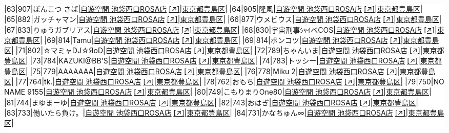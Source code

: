 |63|907|<span class="rank-name-dl">ぽんこつ さば</span>|<a href="/darts/rank/shops/1d85478fab5ca485fec1ae84bb28bd87.html">自遊空間 池袋西口ROSA店</a> <a href="https://search.dartslive.com/jp/shop/1d85478fab5ca485fec1ae84bb28bd87">[↗]</a>|<a href="/darts/rank/東京都/豊島区">東京都豊島区</a>|
|64|905|<span class="rank-name-dl">隆風</span>|<a href="/darts/rank/shops/1d85478fab5ca485fec1ae84bb28bd87.html">自遊空間 池袋西口ROSA店</a> <a href="https://search.dartslive.com/jp/shop/1d85478fab5ca485fec1ae84bb28bd87">[↗]</a>|<a href="/darts/rank/東京都/豊島区">東京都豊島区</a>|
|65|882|<span class="rank-name-dl">ガッチャマン</span>|<a href="/darts/rank/shops/1d85478fab5ca485fec1ae84bb28bd87.html">自遊空間 池袋西口ROSA店</a> <a href="https://search.dartslive.com/jp/shop/1d85478fab5ca485fec1ae84bb28bd87">[↗]</a>|<a href="/darts/rank/東京都/豊島区">東京都豊島区</a>|
|66|877|<span class="rank-name-dl">ウメビウス</span>|<a href="/darts/rank/shops/1d85478fab5ca485fec1ae84bb28bd87.html">自遊空間 池袋西口ROSA店</a> <a href="https://search.dartslive.com/jp/shop/1d85478fab5ca485fec1ae84bb28bd87">[↗]</a>|<a href="/darts/rank/東京都/豊島区">東京都豊島区</a>|
|67|833|<span class="rank-name-dl">りゅうガブリアス</span>|<a href="/darts/rank/shops/1d85478fab5ca485fec1ae84bb28bd87.html">自遊空間 池袋西口ROSA店</a> <a href="https://search.dartslive.com/jp/shop/1d85478fab5ca485fec1ae84bb28bd87">[↗]</a>|<a href="/darts/rank/東京都/豊島区">東京都豊島区</a>|
|68|830|<span class="rank-name-dl">宇宙刑事ｼｬｲべCOS</span>|<a href="/darts/rank/shops/1d85478fab5ca485fec1ae84bb28bd87.html">自遊空間 池袋西口ROSA店</a> <a href="https://search.dartslive.com/jp/shop/1d85478fab5ca485fec1ae84bb28bd87">[↗]</a>|<a href="/darts/rank/東京都/豊島区">東京都豊島区</a>|
|69|814|<span class="rank-name-dl">Tamu</span>|<a href="/darts/rank/shops/1d85478fab5ca485fec1ae84bb28bd87.html">自遊空間 池袋西口ROSA店</a> <a href="https://search.dartslive.com/jp/shop/1d85478fab5ca485fec1ae84bb28bd87">[↗]</a>|<a href="/darts/rank/東京都/豊島区">東京都豊島区</a>|
|69|814|<span class="rank-name-dl">ポンコツ</span>|<a href="/darts/rank/shops/1d85478fab5ca485fec1ae84bb28bd87.html">自遊空間 池袋西口ROSA店</a> <a href="https://search.dartslive.com/jp/shop/1d85478fab5ca485fec1ae84bb28bd87">[↗]</a>|<a href="/darts/rank/東京都/豊島区">東京都豊島区</a>|
|71|802|<span class="rank-name-dl">☆マミャDJ☆ЯoD</span>|<a href="/darts/rank/shops/1d85478fab5ca485fec1ae84bb28bd87.html">自遊空間 池袋西口ROSA店</a> <a href="https://search.dartslive.com/jp/shop/1d85478fab5ca485fec1ae84bb28bd87">[↗]</a>|<a href="/darts/rank/東京都/豊島区">東京都豊島区</a>|
|72|789|<span class="rank-name-dl">ちゃんいま</span>|<a href="/darts/rank/shops/1d85478fab5ca485fec1ae84bb28bd87.html">自遊空間 池袋西口ROSA店</a> <a href="https://search.dartslive.com/jp/shop/1d85478fab5ca485fec1ae84bb28bd87">[↗]</a>|<a href="/darts/rank/東京都/豊島区">東京都豊島区</a>|
|73|784|<span class="rank-name-dl">KAZUKI@BB&#x27;S</span>|<a href="/darts/rank/shops/1d85478fab5ca485fec1ae84bb28bd87.html">自遊空間 池袋西口ROSA店</a> <a href="https://search.dartslive.com/jp/shop/1d85478fab5ca485fec1ae84bb28bd87">[↗]</a>|<a href="/darts/rank/東京都/豊島区">東京都豊島区</a>|
|74|783|<span class="rank-name-dl">トッシー</span>|<a href="/darts/rank/shops/1d85478fab5ca485fec1ae84bb28bd87.html">自遊空間 池袋西口ROSA店</a> <a href="https://search.dartslive.com/jp/shop/1d85478fab5ca485fec1ae84bb28bd87">[↗]</a>|<a href="/darts/rank/東京都/豊島区">東京都豊島区</a>|
|75|779|<span class="rank-name-dl">AAAAAAA</span>|<a href="/darts/rank/shops/1d85478fab5ca485fec1ae84bb28bd87.html">自遊空間 池袋西口ROSA店</a> <a href="https://search.dartslive.com/jp/shop/1d85478fab5ca485fec1ae84bb28bd87">[↗]</a>|<a href="/darts/rank/東京都/豊島区">東京都豊島区</a>|
|76|778|<span class="rank-name-dl">Miku 2</span>|<a href="/darts/rank/shops/1d85478fab5ca485fec1ae84bb28bd87.html">自遊空間 池袋西口ROSA店</a> <a href="https://search.dartslive.com/jp/shop/1d85478fab5ca485fec1ae84bb28bd87">[↗]</a>|<a href="/darts/rank/東京都/豊島区">東京都豊島区</a>|
|77|764|<span class="rank-name-dl">tk.</span>|<a href="/darts/rank/shops/1d85478fab5ca485fec1ae84bb28bd87.html">自遊空間 池袋西口ROSA店</a> <a href="https://search.dartslive.com/jp/shop/1d85478fab5ca485fec1ae84bb28bd87">[↗]</a>|<a href="/darts/rank/東京都/豊島区">東京都豊島区</a>|
|78|762|<span class="rank-name-dl">おもち</span>|<a href="/darts/rank/shops/1d85478fab5ca485fec1ae84bb28bd87.html">自遊空間 池袋西口ROSA店</a> <a href="https://search.dartslive.com/jp/shop/1d85478fab5ca485fec1ae84bb28bd87">[↗]</a>|<a href="/darts/rank/東京都/豊島区">東京都豊島区</a>|
|79|750|<span class="rank-name-dl">NO NAME 9155</span>|<a href="/darts/rank/shops/1d85478fab5ca485fec1ae84bb28bd87.html">自遊空間 池袋西口ROSA店</a> <a href="https://search.dartslive.com/jp/shop/1d85478fab5ca485fec1ae84bb28bd87">[↗]</a>|<a href="/darts/rank/東京都/豊島区">東京都豊島区</a>|
|80|749|<span class="rank-name-dl">こもりまりOne80</span>|<a href="/darts/rank/shops/1d85478fab5ca485fec1ae84bb28bd87.html">自遊空間 池袋西口ROSA店</a> <a href="https://search.dartslive.com/jp/shop/1d85478fab5ca485fec1ae84bb28bd87">[↗]</a>|<a href="/darts/rank/東京都/豊島区">東京都豊島区</a>|
|81|744|<span class="rank-name-dl">まゆまーゆ</span>|<a href="/darts/rank/shops/1d85478fab5ca485fec1ae84bb28bd87.html">自遊空間 池袋西口ROSA店</a> <a href="https://search.dartslive.com/jp/shop/1d85478fab5ca485fec1ae84bb28bd87">[↗]</a>|<a href="/darts/rank/東京都/豊島区">東京都豊島区</a>|
|82|743|<span class="rank-name-dl">おはぎ</span>|<a href="/darts/rank/shops/1d85478fab5ca485fec1ae84bb28bd87.html">自遊空間 池袋西口ROSA店</a> <a href="https://search.dartslive.com/jp/shop/1d85478fab5ca485fec1ae84bb28bd87">[↗]</a>|<a href="/darts/rank/東京都/豊島区">東京都豊島区</a>|
|83|733|<span class="rank-name-dl">働いたら負け。</span>|<a href="/darts/rank/shops/1d85478fab5ca485fec1ae84bb28bd87.html">自遊空間 池袋西口ROSA店</a> <a href="https://search.dartslive.com/jp/shop/1d85478fab5ca485fec1ae84bb28bd87">[↗]</a>|<a href="/darts/rank/東京都/豊島区">東京都豊島区</a>|
|84|731|<span class="rank-name-dl">かなちゅん∞</span>|<a href="/darts/rank/shops/1d85478fab5ca485fec1ae84bb28bd87.html">自遊空間 池袋西口ROSA店</a> <a href="https://search.dartslive.com/jp/shop/1d85478fab5ca485fec1ae84bb28bd87">[↗]</a>|<a href="/darts/rank/東京都/豊島区">東京都豊島区</a>|